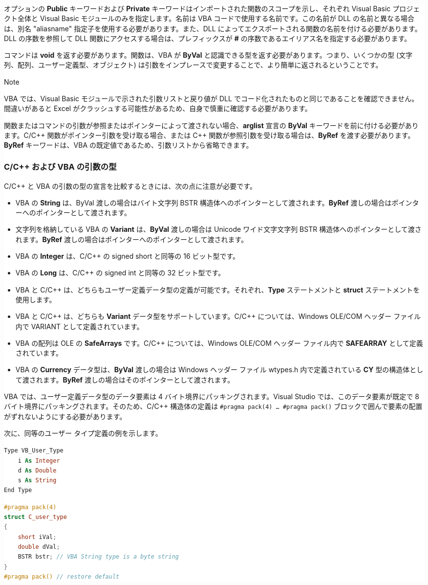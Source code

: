 オプションの **Public** キーワードおよび **Private** キーワードはインポートされた関数のスコープを示し、それぞれ Visual Basic プロジェクト全体と Visual Basic モジュールのみを指定します。名前は VBA コードで使用する名前です。この名前が DLL の名前と異なる場合は、別名 "aliasname" 指定子を使用する必要があります。また、DLL によってエクスポートされる関数の名前を付ける必要があります。DLL の序数を参照して DLL 関数にアクセスする場合は、プレフィックスが **#** の序数であるエイリアス名を指定する必要があります。
  
コマンドは **void** を返す必要があります。関数は、VBA が **ByVal** と認識できる型を返す必要があります。つまり、いくつかの型 (文字列、配列、ユーザー定義型、オブジェクト) は引数をインプレースで変更することで、より簡単に返されるということです。
  
> [!NOTE]
> VBA では、Visual Basic モジュールで示された引数リストと戻り値が DLL でコード化されたものと同じであることを確認できません。間違いがあると Excel がクラッシュする可能性があるため、自身で慎重に確認する必要があります。 
  
関数またはコマンドの引数が参照またはポインターによって渡されない場合、**arglist** 宣言の **ByVal** キーワードを前に付ける必要があります。C/C++ 関数がポインター引数を受け取る場合、または C++ 関数が参照引数を受け取る場合は、**ByRef** を渡す必要があります。**ByRef** キーワードは、VBA の既定値であるため、引数リストから省略できます。 
  
### <a name="argument-types-in-cc-and-vba"></a>C/C++ および VBA の引数の型

C/C++ と VBA の引数の型の宣言を比較するときには、次の点に注意が必要です。
  
- VBA の **String** は、ByVal 渡しの場合はバイト文字列 BSTR 構造体へのポインターとして渡されます。**ByRef** 渡しの場合はポインターへのポインターとして渡されます。
    
- 文字列を格納している VBA の **Variant** は、**ByVal** 渡しの場合は Unicode ワイド文字文字列 BSTR 構造体へのポインターとして渡されます。**ByRef** 渡しの場合はポインターへのポインターとして渡されます。
    
- VBA の **Integer** は、C/C++ の signed short と同等の 16 ビット型です。 
    
- VBA の **Long** は、C/C++ の signed int と同等の 32 ビット型です。 
    
- VBA と C/C++ は、どちらもユーザー定義データ型の定義が可能です。それぞれ、**Type** ステートメントと **struct** ステートメントを使用します。 
    
- VBA と C/C++ は、どちらも **Variant** データ型をサポートしています。C/C++ については、Windows OLE/COM ヘッダー ファイル内で VARIANT として定義されています。 
    
- VBA の配列は OLE の **SafeArrays** です。C/C++ については、Windows OLE/COM ヘッダー ファイル内で **SAFEARRAY** として定義されています。
    
- VBA の **Currency** データ型は、**ByVal** 渡しの場合は Windows ヘッダー ファイル wtypes.h 内で定義されている **CY** 型の構造体として渡されます。**ByRef** 渡しの場合はそのポインターとして渡されます。
    
VBA では、ユーザー定義データ型のデータ要素は 4 バイト境界にパッキングされます。Visual Studio では、このデータ要素が既定で 8 バイト境界にパッキングされます。そのため、C/C++ 構造体の定義は `#pragma pack(4) … #pragma pack()` ブロックで囲んで要素の配置がずれないようにする必要があります。  
  
次に、同等のユーザー タイプ定義の例を示します。
  
```vb
Type VB_User_Type
    i As Integer
    d As Double
    s As String
End Type

```

```cpp
#pragma pack(4)
struct C_user_type
{
    short iVal;
    double dVal;
    BSTR bstr; // VBA String type is a byte string
}
#pragma pack() // restore default

```
